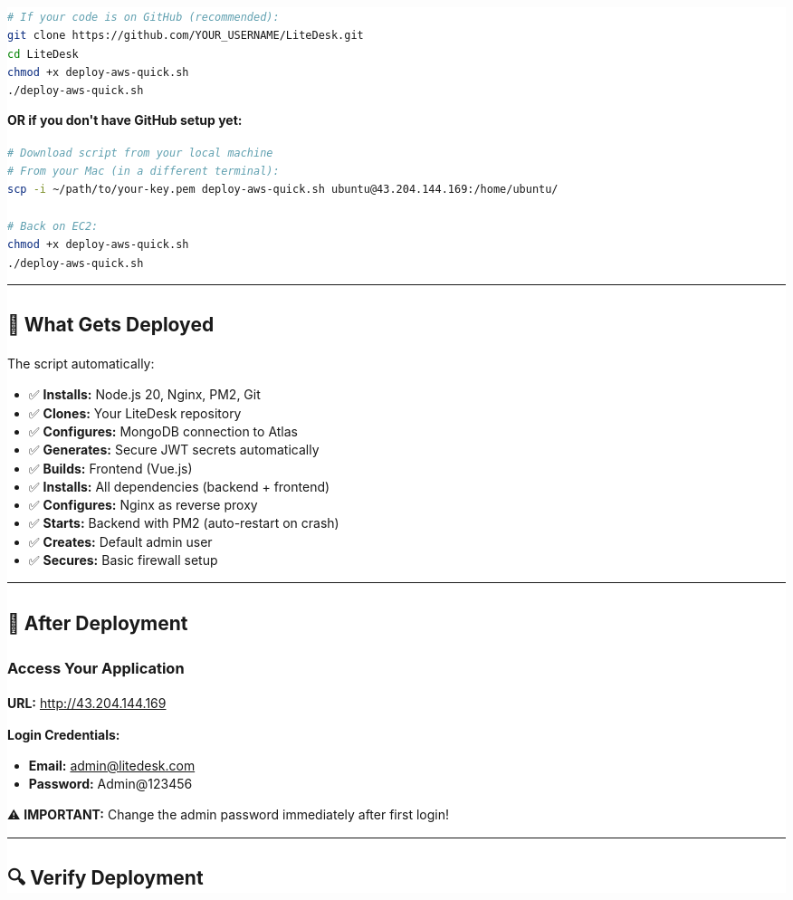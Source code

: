 ```bash
# If your code is on GitHub (recommended):
git clone https://github.com/YOUR_USERNAME/LiteDesk.git
cd LiteDesk
chmod +x deploy-aws-quick.sh
./deploy-aws-quick.sh
```

**OR if you don't have GitHub setup yet:**

```bash
# Download script from your local machine
# From your Mac (in a different terminal):
scp -i ~/path/to/your-key.pem deploy-aws-quick.sh ubuntu@43.204.144.169:/home/ubuntu/

# Back on EC2:
chmod +x deploy-aws-quick.sh
./deploy-aws-quick.sh
```

---

## 🎯 What Gets Deployed

The script automatically:

- ✅ **Installs:** Node.js 20, Nginx, PM2, Git
- ✅ **Clones:** Your LiteDesk repository
- ✅ **Configures:** MongoDB connection to Atlas
- ✅ **Generates:** Secure JWT secrets automatically
- ✅ **Builds:** Frontend (Vue.js)
- ✅ **Installs:** All dependencies (backend + frontend)
- ✅ **Configures:** Nginx as reverse proxy
- ✅ **Starts:** Backend with PM2 (auto-restart on crash)
- ✅ **Creates:** Default admin user
- ✅ **Secures:** Basic firewall setup

---

## 📱 After Deployment

### Access Your Application

**URL:** http://43.204.144.169

**Login Credentials:**
- **Email:** admin@litedesk.com
- **Password:** Admin@123456

⚠️ **IMPORTANT:** Change the admin password immediately after first login!

---

## 🔍 Verify Deployment
